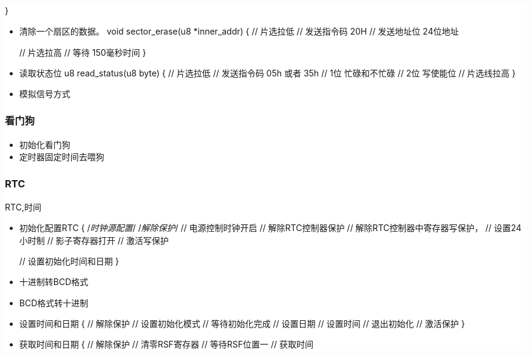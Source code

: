 }
- 清除一个扇区的数据。
void sector_erase(u8 *inner_addr)
{
    // 片选拉低
    // 发送指令码 20H
    // 发送地址位 24位地址

    // 片选拉高
    // 等待 150毫秒时间
}
- 读取状态位
u8 read_status(u8 byte)
{
    // 片选拉低
    // 发送指令码 05h 或者 35h
    // 1位 忙碌和不忙碌
    // 2位 写使能位
    // 片选线拉高
}
  


- 模拟信号方式


### 看门狗
- 初始化看门狗
- 定时器固定时间去喂狗

### RTC
RTC,时间
- 初始化配置RTC
{
    /*时钟源配置*/
    /*解除保护*/
    // 电源控制时钟开启
    // 解除RTC控制器保护
    // 解除RTC控制器中寄存器写保护， 
    // 设置24小时制
    // 影子寄存器打开
    // 激活写保护

    // 设置初始化时间和日期
}
- 十进制转BCD格式
- BCD格式转十进制
- 设置时间和日期
{
    // 解除保护
    // 设置初始化模式
    // 等待初始化完成
    // 设置日期
    // 设置时间
    // 退出初始化
    // 激活保护
}
- 获取时间和日期
{
    // 解除保护
    // 清零RSF寄存器
    // 等待RSF位置一
    // 获取时间
